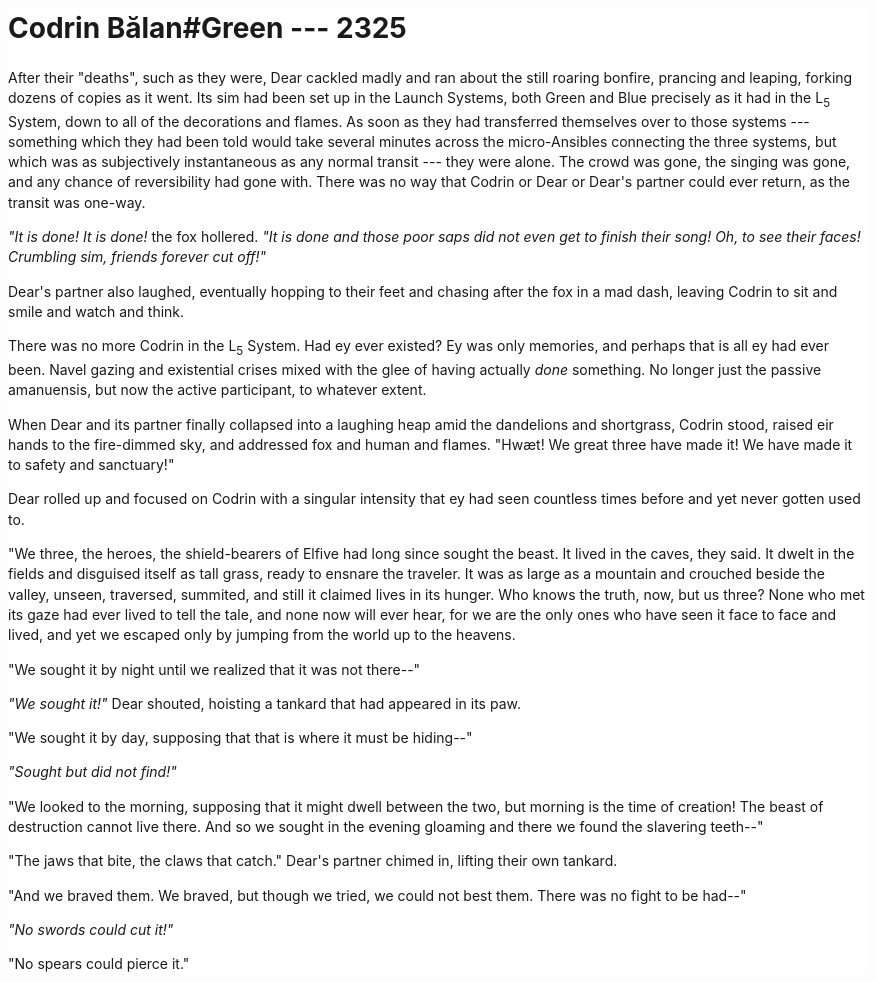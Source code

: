 # Codrin Bălan#Green --- 2325

After their "deaths", such as they were, Dear cackled madly and ran about the still roaring bonfire, prancing and leaping, forking dozens of copies as it went. Its sim had been set up in the Launch Systems, both Green and Blue precisely as it had in the L<sub>5</sub> System, down to all of the decorations and flames. As soon as they had transferred themselves over to those systems --- something which they had been told would take several minutes across the micro-Ansibles connecting the three systems, but which was as subjectively instantaneous as any normal transit --- they were alone. The crowd was gone, the singing was gone, and any chance of reversibility had gone with. There was no way that Codrin or Dear or Dear's partner could ever return, as the transit was one-way.

*"It is done! It is done!* the fox hollered. *"It is done and those poor saps did not even get to finish their song! Oh, to see their faces! Crumbling sim, friends forever cut off!"*

Dear's partner also laughed, eventually hopping to their feet and chasing after the fox in a mad dash, leaving Codrin to sit and smile and watch and think.

There was no more Codrin in the L<sub>5</sub> System. Had ey ever existed? Ey was only memories, and perhaps that is all ey had ever been. Navel gazing and existential crises mixed with the glee of having actually *done* something. No longer just the passive amanuensis, but now the active participant, to whatever extent.

When Dear and its partner finally collapsed into a laughing heap amid the dandelions and shortgrass, Codrin stood, raised eir hands to the fire-dimmed sky, and addressed fox and human and flames. "Hwæt! We great three have made it! We have made it to safety and sanctuary!"

Dear rolled up and focused on Codrin with a singular intensity that ey had seen countless times before and yet never gotten used to.

"We three, the heroes, the shield-bearers of Elfive had long since sought the beast. It lived in the caves, they said. It dwelt in the fields and disguised itself as tall grass, ready to ensnare the traveler. It was as large as a mountain and crouched beside the valley, unseen, traversed, summited, and still it claimed lives in its hunger. Who knows the truth, now, but us three? None who met its gaze had ever lived to tell the tale, and none now will ever hear, for we are the only ones who have seen it face to face and lived, and yet we escaped only by jumping from the world up to the heavens.

"We sought it by night until we realized that it was not there--"

*"We sought it!"* Dear shouted, hoisting a tankard that had appeared in its paw.

"We sought it by day, supposing that that is where it must be hiding--"

*"Sought but did not find!"*

"We looked to the morning, supposing that it might dwell between the two, but morning is the time of creation! The beast of destruction cannot live there. And so we sought in the evening gloaming and there we found the slavering teeth--"

"The jaws that bite, the claws that catch." Dear's partner chimed in, lifting their own tankard.

"And we braved them. We braved, but though we tried, we could not best them. There was no fight to be had--"

*"No swords could cut it!"*

"No spears could pierce it."
